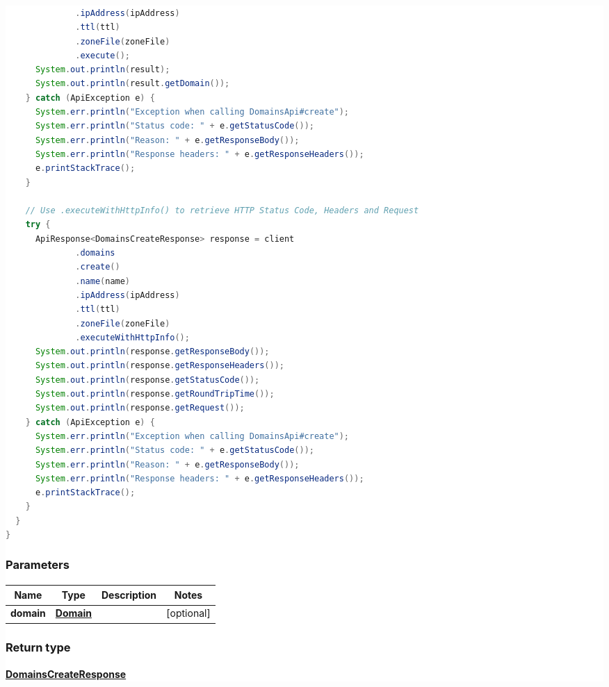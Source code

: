 ```java
              .ipAddress(ipAddress)
              .ttl(ttl)
              .zoneFile(zoneFile)
              .execute();
      System.out.println(result);
      System.out.println(result.getDomain());
    } catch (ApiException e) {
      System.err.println("Exception when calling DomainsApi#create");
      System.err.println("Status code: " + e.getStatusCode());
      System.err.println("Reason: " + e.getResponseBody());
      System.err.println("Response headers: " + e.getResponseHeaders());
      e.printStackTrace();
    }

    // Use .executeWithHttpInfo() to retrieve HTTP Status Code, Headers and Request
    try {
      ApiResponse<DomainsCreateResponse> response = client
              .domains
              .create()
              .name(name)
              .ipAddress(ipAddress)
              .ttl(ttl)
              .zoneFile(zoneFile)
              .executeWithHttpInfo();
      System.out.println(response.getResponseBody());
      System.out.println(response.getResponseHeaders());
      System.out.println(response.getStatusCode());
      System.out.println(response.getRoundTripTime());
      System.out.println(response.getRequest());
    } catch (ApiException e) {
      System.err.println("Exception when calling DomainsApi#create");
      System.err.println("Status code: " + e.getStatusCode());
      System.err.println("Reason: " + e.getResponseBody());
      System.err.println("Response headers: " + e.getResponseHeaders());
      e.printStackTrace();
    }
  }
}

```

### Parameters

| Name | Type | Description  | Notes |
|------------- | ------------- | ------------- | -------------|
| **domain** | [**Domain**](Domain.md)|  | [optional] |

### Return type

[**DomainsCreateResponse**](DomainsCreateResponse.md)
